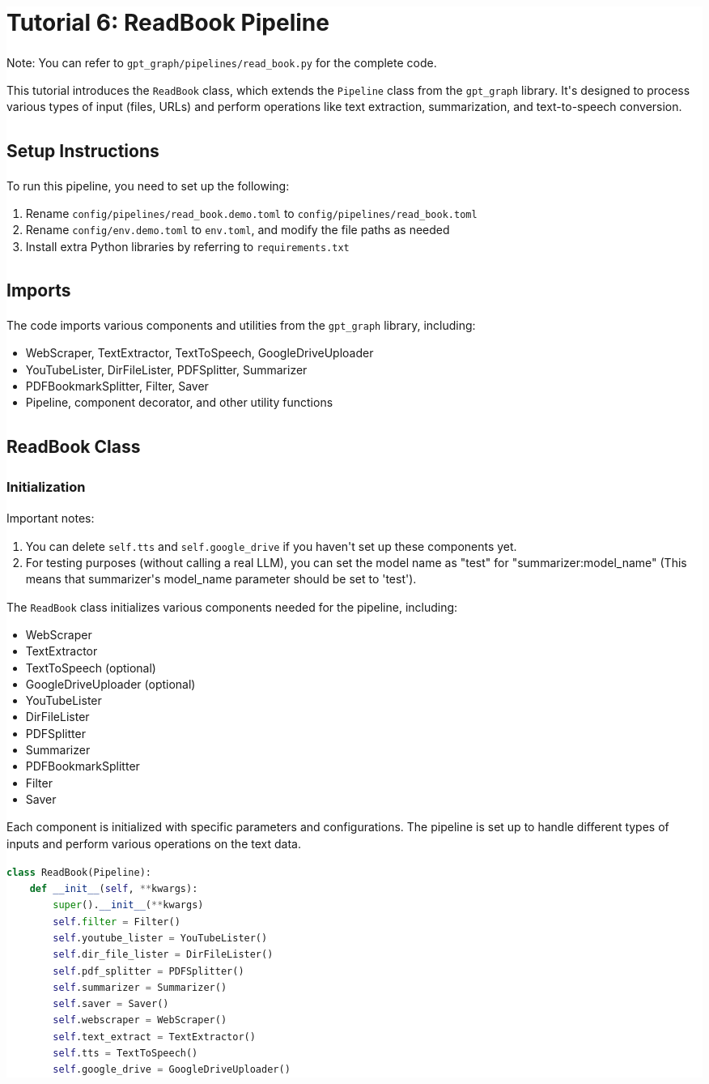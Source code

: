 # Tutorial 6: ReadBook Pipeline

Note: You can refer to `gpt_graph/pipelines/read_book.py` for the complete code.

This tutorial introduces the `ReadBook` class, which extends the `Pipeline` class from the `gpt_graph` library. It's designed to process various types of input (files, URLs) and perform operations like text extraction, summarization, and text-to-speech conversion.

## Setup Instructions

To run this pipeline, you need to set up the following:

1. Rename `config/pipelines/read_book.demo.toml` to `config/pipelines/read_book.toml`
2. Rename `config/env.demo.toml` to `env.toml`, and modify the file paths as needed
3. Install extra Python libraries by referring to `requirements.txt`

## Imports

The code imports various components and utilities from the `gpt_graph` library, including:

- WebScraper, TextExtractor, TextToSpeech, GoogleDriveUploader
- YouTubeLister, DirFileLister, PDFSplitter, Summarizer
- PDFBookmarkSplitter, Filter, Saver
- Pipeline, component decorator, and other utility functions

## ReadBook Class

### Initialization

Important notes:
1. You can delete `self.tts` and `self.google_drive` if you haven't set up these components yet.
2. For testing purposes (without calling a real LLM), you can set the model name as "test" for "summarizer:model_name" (This means that summarizer's model_name parameter should be set to 'test').

The `ReadBook` class initializes various components needed for the pipeline, including:

- WebScraper
- TextExtractor
- TextToSpeech (optional)
- GoogleDriveUploader (optional)
- YouTubeLister
- DirFileLister
- PDFSplitter
- Summarizer
- PDFBookmarkSplitter
- Filter
- Saver

Each component is initialized with specific parameters and configurations. The pipeline is set up to handle different types of inputs and perform various operations on the text data.

```python
class ReadBook(Pipeline):
    def __init__(self, **kwargs):
        super().__init__(**kwargs)
        self.filter = Filter()
        self.youtube_lister = YouTubeLister()
        self.dir_file_lister = DirFileLister()
        self.pdf_splitter = PDFSplitter()
        self.summarizer = Summarizer()
        self.saver = Saver()
        self.webscraper = WebScraper()
        self.text_extract = TextExtractor()
        self.tts = TextToSpeech()
        self.google_drive = GoogleDriveUploader()
```